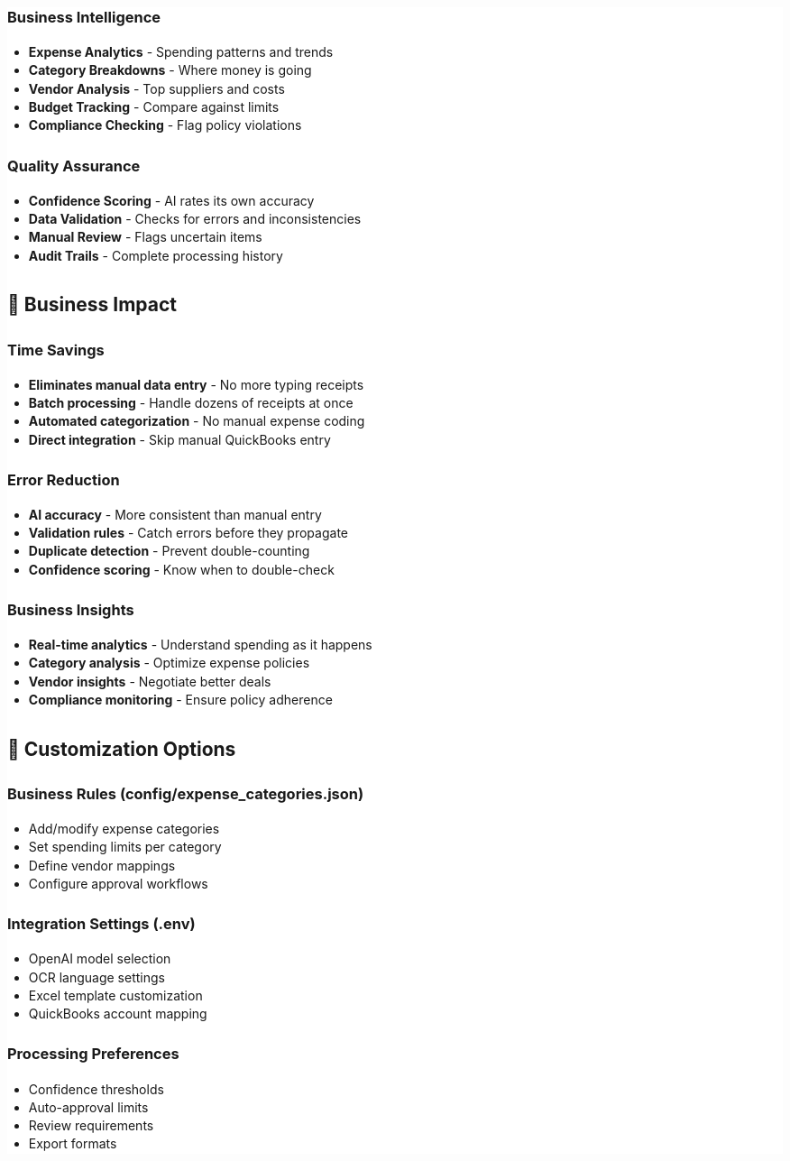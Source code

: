 ### Business Intelligence
- **Expense Analytics** - Spending patterns and trends
- **Category Breakdowns** - Where money is going
- **Vendor Analysis** - Top suppliers and costs
- **Budget Tracking** - Compare against limits
- **Compliance Checking** - Flag policy violations

### Quality Assurance
- **Confidence Scoring** - AI rates its own accuracy
- **Data Validation** - Checks for errors and inconsistencies
- **Manual Review** - Flags uncertain items
- **Audit Trails** - Complete processing history

## 🎯 Business Impact

### Time Savings
- **Eliminates manual data entry** - No more typing receipts
- **Batch processing** - Handle dozens of receipts at once
- **Automated categorization** - No manual expense coding
- **Direct integration** - Skip manual QuickBooks entry

### Error Reduction
- **AI accuracy** - More consistent than manual entry
- **Validation rules** - Catch errors before they propagate
- **Duplicate detection** - Prevent double-counting
- **Confidence scoring** - Know when to double-check

### Business Insights
- **Real-time analytics** - Understand spending as it happens
- **Category analysis** - Optimize expense policies
- **Vendor insights** - Negotiate better deals
- **Compliance monitoring** - Ensure policy adherence

## 🔧 Customization Options

### Business Rules (config/expense_categories.json)
- Add/modify expense categories
- Set spending limits per category
- Define vendor mappings
- Configure approval workflows

### Integration Settings (.env)
- OpenAI model selection
- OCR language settings
- Excel template customization
- QuickBooks account mapping

### Processing Preferences
- Confidence thresholds
- Auto-approval limits
- Review requirements
- Export formats
